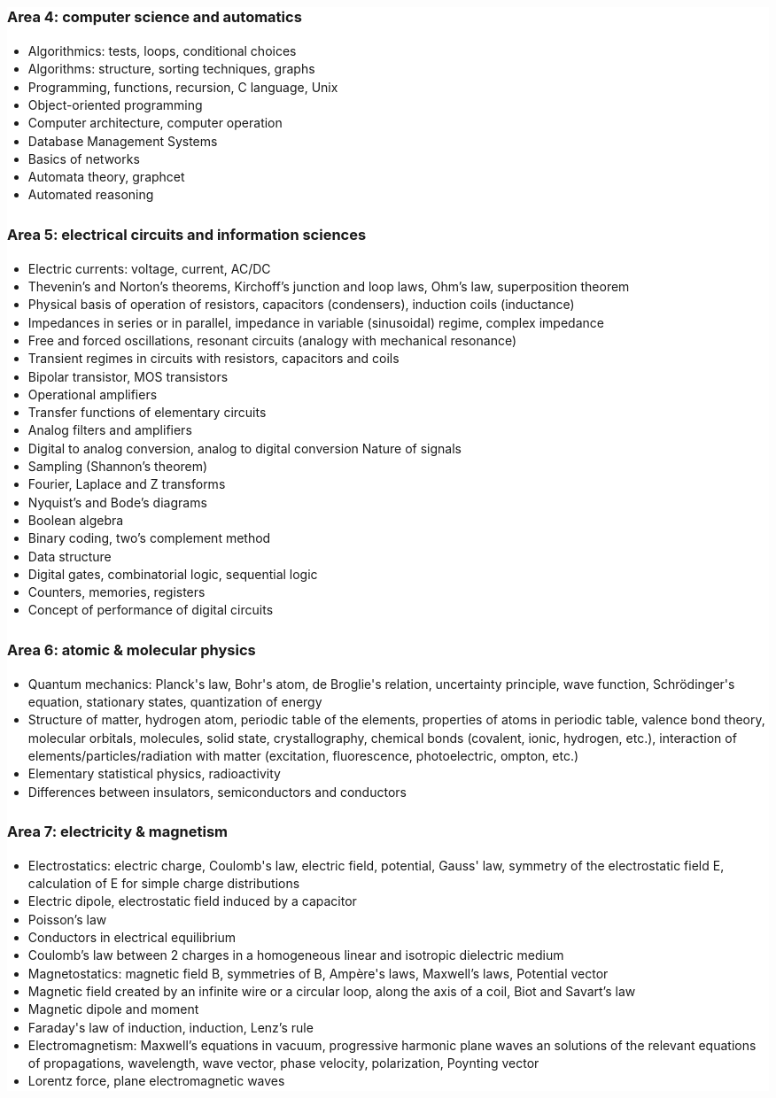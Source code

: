 
### Area 4: computer science and automatics
- Algorithmics: tests, loops, conditional choices
- Algorithms: structure, sorting techniques, graphs
- Programming, functions, recursion, C language, Unix
- Object-oriented programming
- Computer architecture, computer operation
- Database Management Systems
- Basics of networks
- Automata theory, graphcet
- Automated reasoning

### Area 5: electrical circuits and information sciences
- Electric currents: voltage, current, AC/DC
- Thevenin’s and Norton’s theorems, Kirchoff’s junction and loop laws, Ohm’s law, superposition theorem
- Physical basis of operation of resistors, capacitors (condensers), induction coils (inductance)
- Impedances in series or in parallel, impedance in variable (sinusoidal) regime, complex impedance
- Free and forced oscillations, resonant circuits (analogy with mechanical resonance)
- Transient regimes in circuits with resistors, capacitors and coils
- Bipolar transistor, MOS transistors
- Operational amplifiers
- Transfer functions of elementary circuits
- Analog filters and amplifiers
- Digital to analog conversion, analog to digital conversion Nature of signals
- Sampling (Shannon’s theorem)
- Fourier, Laplace and Z transforms
- Nyquist’s and Bode’s diagrams
- Boolean algebra
- Binary coding, two’s complement method
- Data structure
- Digital gates, combinatorial logic, sequential logic
- Counters, memories, registers
- Concept of performance of digital circuits

### Area 6: atomic & molecular physics
- Quantum mechanics: Planck's law, Bohr's atom, de Broglie's relation, uncertainty principle, wave function, Schrödinger's equation, stationary states, quantization of energy
- Structure of matter, hydrogen atom, periodic table of the elements, properties of atoms in periodic table, valence bond theory, molecular orbitals, molecules, solid state, crystallography, chemical bonds (covalent, ionic, hydrogen, etc.), interaction of elements/particles/radiation with matter (excitation, fluorescence, photoelectric, ompton, etc.)
- Elementary statistical physics, radioactivity
- Differences between insulators, semiconductors and conductors

### Area 7: electricity & magnetism
- Electrostatics: electric charge, Coulomb's law, electric field, potential, Gauss' law, symmetry of the electrostatic field E, calculation of E for simple charge distributions
- Electric dipole, electrostatic field induced by a capacitor
- Poisson’s law
- Conductors in electrical equilibrium
- Coulomb’s law between 2 charges in a homogeneous linear and isotropic dielectric medium
- Magnetostatics: magnetic field B, symmetries of B, Ampère's laws, Maxwell’s laws, Potential vector
- Magnetic field created by an infinite wire or a circular loop, along the axis of a coil, Biot and Savart’s law
- Magnetic dipole and moment
- Faraday's law of induction, induction, Lenz’s rule
- Electromagnetism: Maxwell’s equations in vacuum, progressive harmonic plane waves an solutions of the relevant equations of propagations, wavelength, wave vector, phase velocity, polarization, Poynting vector
- Lorentz force, plane electromagnetic waves